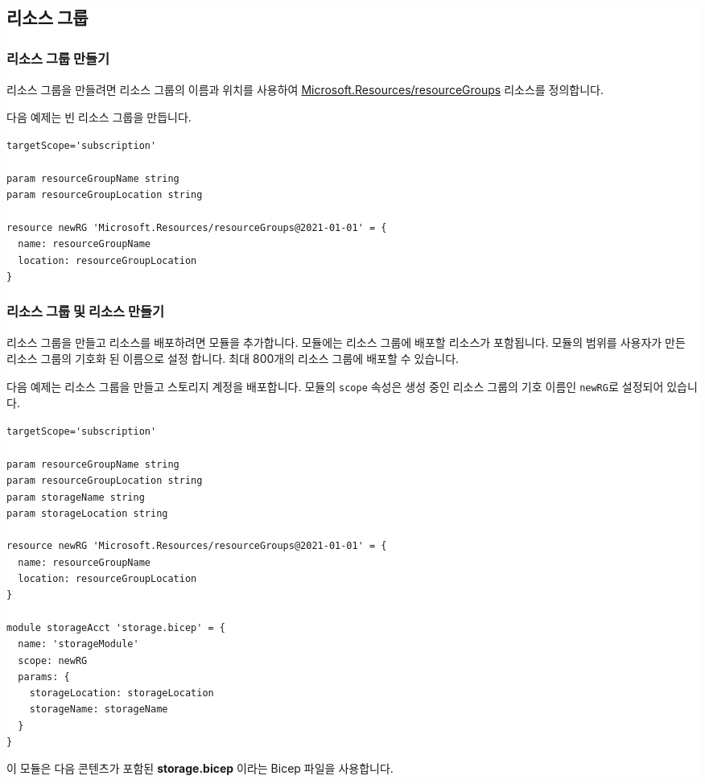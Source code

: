 ## <a name="resource-groups"></a>리소스 그룹

### <a name="create-resource-groups"></a>리소스 그룹 만들기

리소스 그룹을 만들려면 리소스 그룹의 이름과 위치를 사용하여 [Microsoft.Resources/resourceGroups](/azure/templates/microsoft.resources/allversions) 리소스를 정의합니다.

다음 예제는 빈 리소스 그룹을 만듭니다.

```bicep
targetScope='subscription'

param resourceGroupName string
param resourceGroupLocation string

resource newRG 'Microsoft.Resources/resourceGroups@2021-01-01' = {
  name: resourceGroupName
  location: resourceGroupLocation
}
```

### <a name="create-resource-group-and-resources"></a>리소스 그룹 및 리소스 만들기

리소스 그룹을 만들고 리소스를 배포하려면 모듈을 추가합니다. 모듈에는 리소스 그룹에 배포할 리소스가 포함됩니다. 모듈의 범위를 사용자가 만든 리소스 그룹의 기호화 된 이름으로 설정 합니다. 최대 800개의 리소스 그룹에 배포할 수 있습니다.

다음 예제는 리소스 그룹을 만들고 스토리지 계정을 배포합니다. 모듈의 `scope` 속성은 생성 중인 리소스 그룹의 기호 이름인 `newRG`로 설정되어 있습니다.

```bicep
targetScope='subscription'

param resourceGroupName string
param resourceGroupLocation string
param storageName string
param storageLocation string

resource newRG 'Microsoft.Resources/resourceGroups@2021-01-01' = {
  name: resourceGroupName
  location: resourceGroupLocation
}

module storageAcct 'storage.bicep' = {
  name: 'storageModule'
  scope: newRG
  params: {
    storageLocation: storageLocation
    storageName: storageName
  }
}
```

이 모듈은 다음 콘텐츠가 포함된 **storage.bicep** 이라는 Bicep 파일을 사용합니다.
